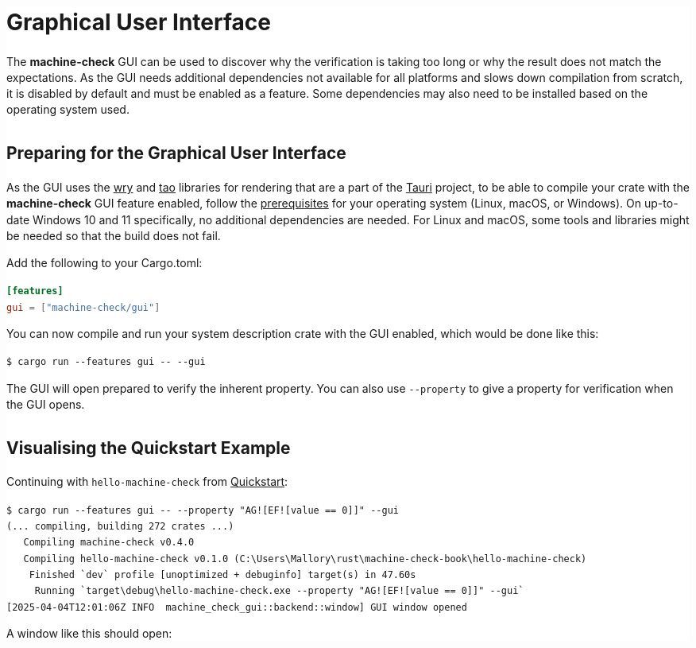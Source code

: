 # Graphical User Interface

The **machine-check** GUI can be used to discover why the verification is taking too long or why the result does not match the expectations. As the GUI needs additional dependencies not available for all platforms and slows down compilation from scratch, it is disabled by default and must be enabled as a feature. Some dependencies may also need to be installed based on the operating system used.

## Preparing for the Graphical User Interface

As the GUI uses the [wry](https://github.com/tauri-apps/wry) and [tao](https://github.com/tauri-apps/tao) libraries for rendering that are a part of the [Tauri](https://tauri.app/) project, to be able to compile your crate with the **machine-check** GUI feature enabled, follow the [prerequisites](https://tauri.app/start/prerequisites/) for your operating system (Linux, macOS, or Windows). On up-to-date Windows 10 and 11 specifically, no additional dependencies are needed. For Linux and macOS, some tools and libraries might be needed so that the build does not fail.

Add the following to your Cargo.toml:

```toml
[features]
gui = ["machine-check/gui"]
```

You can now compile and run your system description crate with the GUI enabled, which would be done like this:
```console
$ cargo run --features gui -- --gui
```
The GUI will open prepared to verify the inherent property. You can also use `--property` to give a property for verification when the GUI opens.

## Visualising the Quickstart Example

Continuing with `hello-machine-check` from [Quickstart](./ch1_quickstart.md):

```console
$ cargo run --features gui -- --property "AG![EF![value == 0]]" --gui
(... compiling, building 272 crates ...)
   Compiling machine-check v0.4.0
   Compiling hello-machine-check v0.1.0 (C:\Users\Mallory\rust\machine-check-book\hello-machine-check)
    Finished `dev` profile [unoptimized + debuginfo] target(s) in 47.60s
     Running `target\debug\hello-machine-check.exe --property "AG![EF![value == 0]]" --gui`
[2025-04-04T12:01:06Z INFO  machine_check_gui::backend::window] GUI window opened
```

A window like this should open:

[^1]: All states are graph nodes. The root node is a part of the graph has the initial states as its direct successors, but is not a state itself.